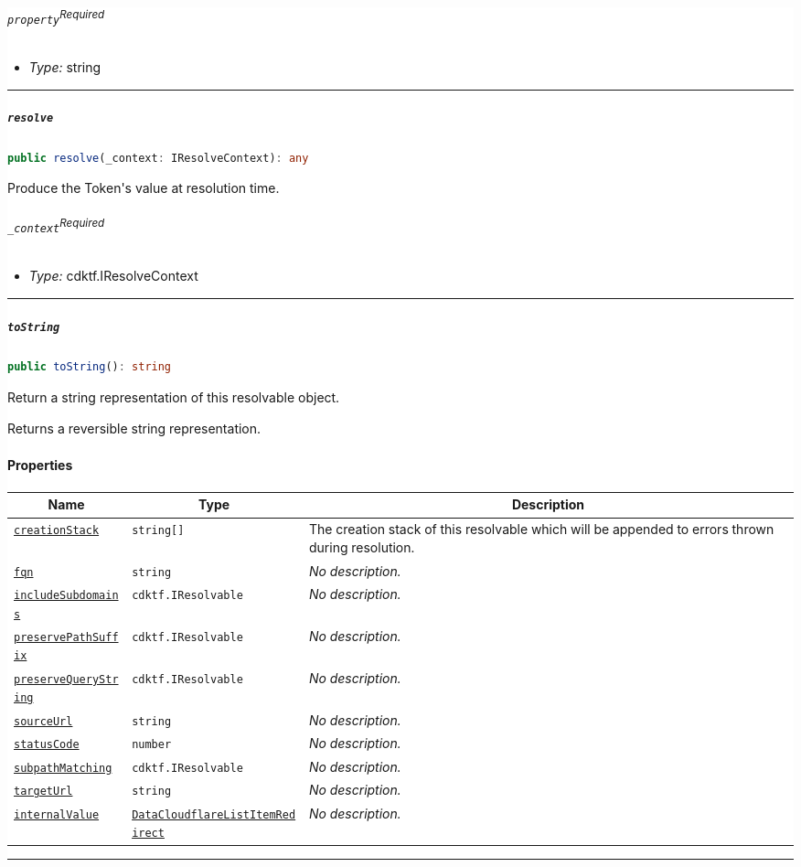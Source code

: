 ###### `property`<sup>Required</sup> <a name="property" id="@cdktf/provider-cloudflare.dataCloudflareListItem.DataCloudflareListItemRedirectOutputReference.interpolationForAttribute.parameter.property"></a>

- *Type:* string

---

##### `resolve` <a name="resolve" id="@cdktf/provider-cloudflare.dataCloudflareListItem.DataCloudflareListItemRedirectOutputReference.resolve"></a>

```typescript
public resolve(_context: IResolveContext): any
```

Produce the Token's value at resolution time.

###### `_context`<sup>Required</sup> <a name="_context" id="@cdktf/provider-cloudflare.dataCloudflareListItem.DataCloudflareListItemRedirectOutputReference.resolve.parameter._context"></a>

- *Type:* cdktf.IResolveContext

---

##### `toString` <a name="toString" id="@cdktf/provider-cloudflare.dataCloudflareListItem.DataCloudflareListItemRedirectOutputReference.toString"></a>

```typescript
public toString(): string
```

Return a string representation of this resolvable object.

Returns a reversible string representation.


#### Properties <a name="Properties" id="Properties"></a>

| **Name** | **Type** | **Description** |
| --- | --- | --- |
| <code><a href="#@cdktf/provider-cloudflare.dataCloudflareListItem.DataCloudflareListItemRedirectOutputReference.property.creationStack">creationStack</a></code> | <code>string[]</code> | The creation stack of this resolvable which will be appended to errors thrown during resolution. |
| <code><a href="#@cdktf/provider-cloudflare.dataCloudflareListItem.DataCloudflareListItemRedirectOutputReference.property.fqn">fqn</a></code> | <code>string</code> | *No description.* |
| <code><a href="#@cdktf/provider-cloudflare.dataCloudflareListItem.DataCloudflareListItemRedirectOutputReference.property.includeSubdomains">includeSubdomains</a></code> | <code>cdktf.IResolvable</code> | *No description.* |
| <code><a href="#@cdktf/provider-cloudflare.dataCloudflareListItem.DataCloudflareListItemRedirectOutputReference.property.preservePathSuffix">preservePathSuffix</a></code> | <code>cdktf.IResolvable</code> | *No description.* |
| <code><a href="#@cdktf/provider-cloudflare.dataCloudflareListItem.DataCloudflareListItemRedirectOutputReference.property.preserveQueryString">preserveQueryString</a></code> | <code>cdktf.IResolvable</code> | *No description.* |
| <code><a href="#@cdktf/provider-cloudflare.dataCloudflareListItem.DataCloudflareListItemRedirectOutputReference.property.sourceUrl">sourceUrl</a></code> | <code>string</code> | *No description.* |
| <code><a href="#@cdktf/provider-cloudflare.dataCloudflareListItem.DataCloudflareListItemRedirectOutputReference.property.statusCode">statusCode</a></code> | <code>number</code> | *No description.* |
| <code><a href="#@cdktf/provider-cloudflare.dataCloudflareListItem.DataCloudflareListItemRedirectOutputReference.property.subpathMatching">subpathMatching</a></code> | <code>cdktf.IResolvable</code> | *No description.* |
| <code><a href="#@cdktf/provider-cloudflare.dataCloudflareListItem.DataCloudflareListItemRedirectOutputReference.property.targetUrl">targetUrl</a></code> | <code>string</code> | *No description.* |
| <code><a href="#@cdktf/provider-cloudflare.dataCloudflareListItem.DataCloudflareListItemRedirectOutputReference.property.internalValue">internalValue</a></code> | <code><a href="#@cdktf/provider-cloudflare.dataCloudflareListItem.DataCloudflareListItemRedirect">DataCloudflareListItemRedirect</a></code> | *No description.* |

---